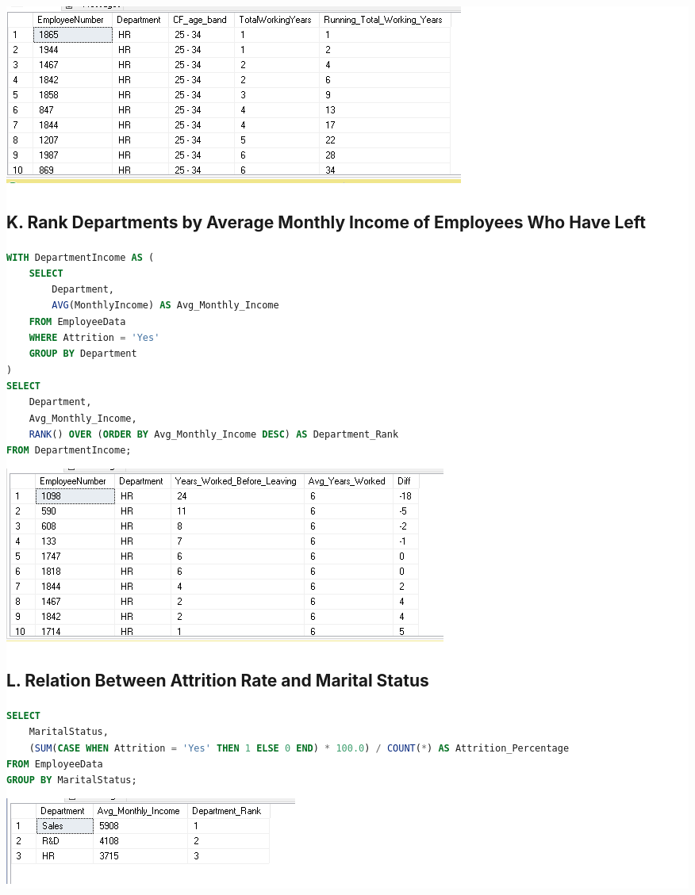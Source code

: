 ![Output](img/problem_J.png)

## K. Rank Departments by Average Monthly Income of Employees Who Have Left

```sql
WITH DepartmentIncome AS (
    SELECT 
        Department,
        AVG(MonthlyIncome) AS Avg_Monthly_Income
    FROM EmployeeData
    WHERE Attrition = 'Yes'
    GROUP BY Department
)
SELECT 
    Department,
    Avg_Monthly_Income,
    RANK() OVER (ORDER BY Avg_Monthly_Income DESC) AS Department_Rank
FROM DepartmentIncome;
```
![Output](img/problem_K.png)

## L. Relation Between Attrition Rate and Marital Status

```sql
SELECT 
    MaritalStatus,
    (SUM(CASE WHEN Attrition = 'Yes' THEN 1 ELSE 0 END) * 100.0) / COUNT(*) AS Attrition_Percentage
FROM EmployeeData
GROUP BY MaritalStatus;
```
![Output](img/problem_L.png)
